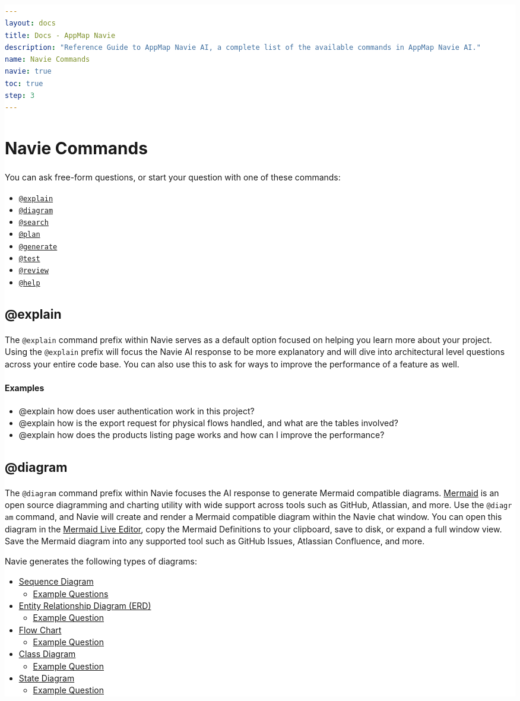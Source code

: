 ```yaml
---
layout: docs
title: Docs - AppMap Navie
description: "Reference Guide to AppMap Navie AI, a complete list of the available commands in AppMap Navie AI."
name: Navie Commands
navie: true
toc: true
step: 3
---
```


# Navie Commands

You can ask free-form questions, or start your question with one of these commands:
- [`@explain`](#explain)
- [`@diagram`](#diagram)
- [`@search`](#search)
- [`@plan`](#plan)
- [`@generate`](#generate)
- [`@test`](#test)
- [`@review`](#review)
- [`@help`](#help)

## @explain

The `@explain` command prefix within Navie serves as a default option focused on helping you learn more about your project. Using the `@explain` prefix will focus the Navie AI response to be more explanatory and will dive into architectural level questions across your entire code base. You can also use this to ask for ways to improve the performance of a feature as well. 

#### Examples 

- @explain how does user authentication work in this project?
- @explain how is the export request for physical flows handled, and what are the tables involved?
- @explain how does the products listing page works and how can I improve the performance?

## @diagram

The `@diagram` command prefix within Navie focuses the AI response to generate Mermaid compatible diagrams.  [Mermaid](https://mermaid.js.org/) is an open source diagramming and charting utility with wide support across tools such as GitHub, Atlassian, and more.  Use the `@diagram` command, and Navie will create and render a Mermaid compatible diagram within the Navie chat window.  You can open this diagram in the [Mermaid Live Editor](https://mermaid.live), copy the Mermaid Definitions to your clipboard, save to disk, or expand a full window view.  Save the Mermaid diagram into any supported tool such as GitHub Issues, Atlassian Confluence, and more. 

Navie generates the following types of diagrams:

- [Sequence Diagram](#sequence-diagram)
  - [Example Questions](#example-questions)
- [Entity Relationship Diagram (ERD)](#entity-relationship-diagram-erd)
  - [Example Question](#example-questions-1)
- [Flow Chart](#flow-chart)
  - [Example Question](#example-questions-2)
- [Class Diagram](#class-diagram)
  - [Example Question](#example-questions-3)
- [State Diagram](#state-diagram)
  - [Example Question](#example-questions-4)
